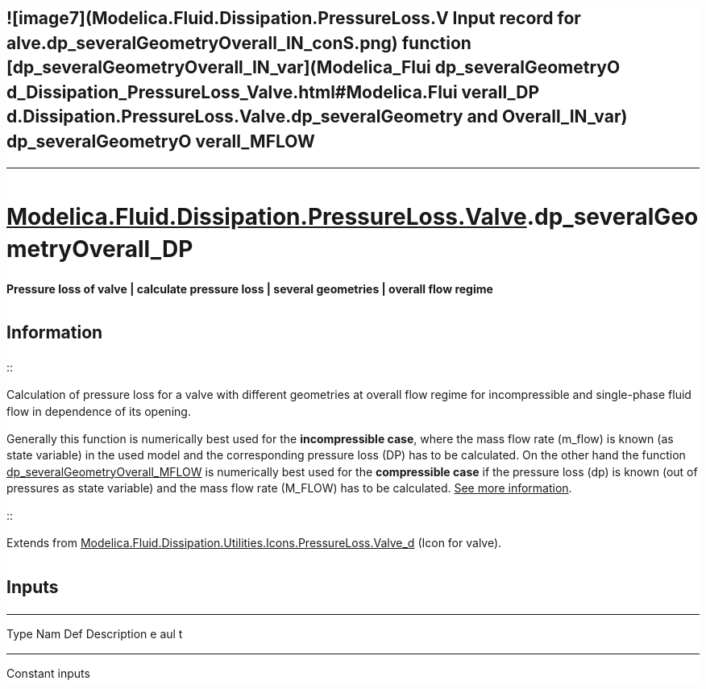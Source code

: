   ![image7](Modelica.Fluid.Dissipation.PressureLoss.V Input record for
  alve.dp_severalGeometryOverall_IN_conS.png)         function
  [dp\_severalGeometryOverall\_IN\_var](Modelica_Flui dp\_severalGeometryO
  d_Dissipation_PressureLoss_Valve.html#Modelica.Flui verall\_DP
  d.Dissipation.PressureLoss.Valve.dp_severalGeometry and
  Overall_IN_var)                                     dp\_severalGeometryO
                                                      verall\_MFLOW
  ------------------------------------------------------------------------

* * * * *

[Modelica.Fluid.Dissipation.PressureLoss.Valve](Modelica_Fluid_Dissipation_PressureLoss_Valve.html#Modelica.Fluid.Dissipation.PressureLoss.Valve).dp\_severalGeometryOverall\_DP
================================================================================================================================================================================

**Pressure loss of valve | calculate pressure loss | several geometries
| overall flow regime**

Information
-----------

::

Calculation of pressure loss for a valve with different geometries at
overall flow regime for incompressible and single-phase fluid flow in
dependence of its opening.

Generally this function is numerically best used for the
**incompressible case**, where the mass flow rate (m\_flow) is known (as
state variable) in the used model and the corresponding pressure loss
(DP) has to be calculated. On the other hand the function
[dp\_severalGeometryOverall\_MFLOW](Modelica_Fluid_Dissipation_PressureLoss_Valve.html#Modelica.Fluid.Dissipation.PressureLoss.Valve.dp_severalGeometryOverall_MFLOW)
is numerically best used for the **compressible case** if the pressure
loss (dp) is known (out of pressures as state variable) and the mass
flow rate (M\_FLOW) has to be calculated. [See more
information](Modelica_Fluid_Dissipation_Utilities_SharedDocumentation_PressureLoss_Valve.html#Modelica.Fluid.Dissipation.Utilities.SharedDocumentation.PressureLoss.Valve.dp_severalGeometryOverall).

::

Extends from
[Modelica.Fluid.Dissipation.Utilities.Icons.PressureLoss.Valve\_d](Modelica_Fluid_Dissipation_Utilities_Icons_PressureLoss.html#Modelica.Fluid.Dissipation.Utilities.Icons.PressureLoss.Valve_d)
(Icon for valve).

Inputs
------

  -------------------------------------------------------------------------
  Type                                             Nam Def Description
                                                   e   aul 
                                                       t   
  ------------------------------------------------ --- --- ----------------
  Constant inputs                                          
